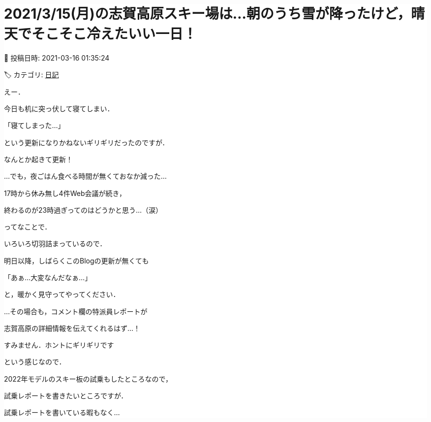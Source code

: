 # 2021/3/15(月)の志賀高原スキー場は…朝のうち雪が降ったけど，晴天でそこそこ冷えたいい一日！

📅 投稿日時: 2021-03-16 01:35:24

🏷️ カテゴリ: [日記](cc4b5682fb7b8b144980957a978653fb0.md)

えー．


今日も机に突っ伏して寝てしまい．


「寝てしまった…」


という更新になりかねないギリギリだったのですが．


なんとか起きて更新！


…でも，夜ごはん食べる時間が無くておなか減った…


17時から休み無し4件Web会議が続き，


終わるのが23時過ぎってのはどうかと思う…（涙）





ってなことで．


いろいろ切羽詰まっているので．


明日以降，しばらくこのBlogの更新が無くても


「あぁ…大変なんだなぁ…」


と，暖かく見守ってやってください．


…その場合も，コメント欄の特派員レポートが


志賀高原の詳細情報を伝えてくれるはず…！


すみません．ホントにギリギリです





という感じなので．


2022年モデルのスキー板の試乗もしたところなので，


試乗レポートを書きたいところですが．


試乗レポートを書いている暇もなく…
